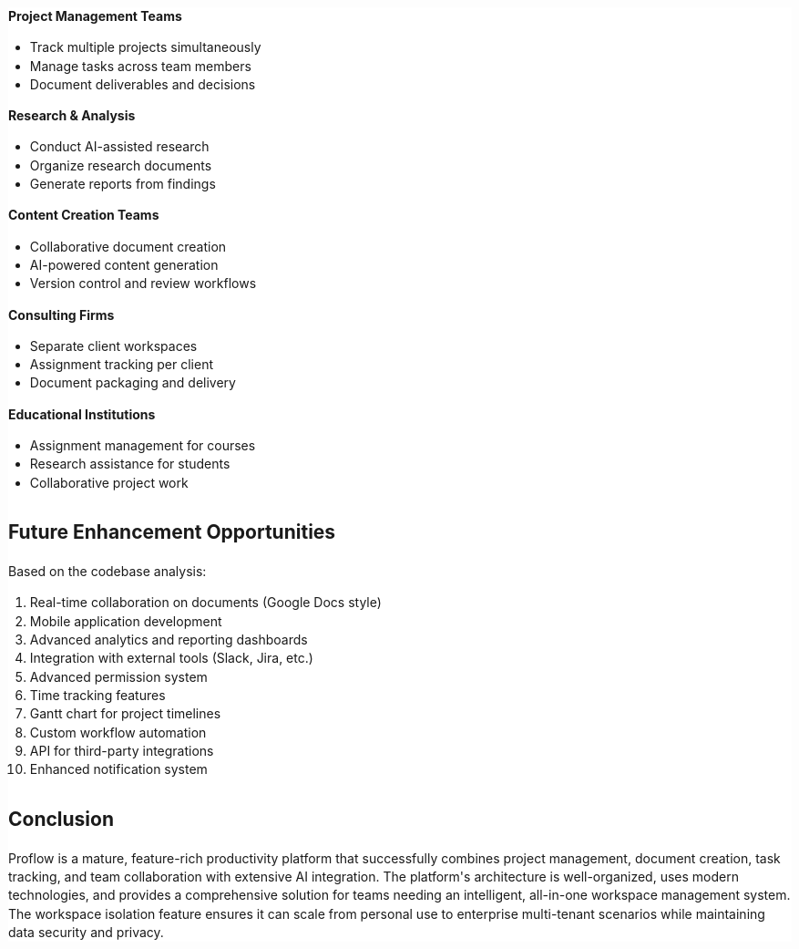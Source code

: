**Project Management Teams**
- Track multiple projects simultaneously
- Manage tasks across team members
- Document deliverables and decisions

**Research & Analysis**
- Conduct AI-assisted research
- Organize research documents
- Generate reports from findings

**Content Creation Teams**
- Collaborative document creation
- AI-powered content generation
- Version control and review workflows

**Consulting Firms**
- Separate client workspaces
- Assignment tracking per client
- Document packaging and delivery

**Educational Institutions**
- Assignment management for courses
- Research assistance for students
- Collaborative project work

## Future Enhancement Opportunities

Based on the codebase analysis:
1. Real-time collaboration on documents (Google Docs style)
2. Mobile application development
3. Advanced analytics and reporting dashboards
4. Integration with external tools (Slack, Jira, etc.)
5. Advanced permission system
6. Time tracking features
7. Gantt chart for project timelines
8. Custom workflow automation
9. API for third-party integrations
10. Enhanced notification system

## Conclusion

Proflow is a mature, feature-rich productivity platform that successfully combines project management, document creation, task tracking, and team collaboration with extensive AI integration. The platform's architecture is well-organized, uses modern technologies, and provides a comprehensive solution for teams needing an intelligent, all-in-one workspace management system. The workspace isolation feature ensures it can scale from personal use to enterprise multi-tenant scenarios while maintaining data security and privacy.

